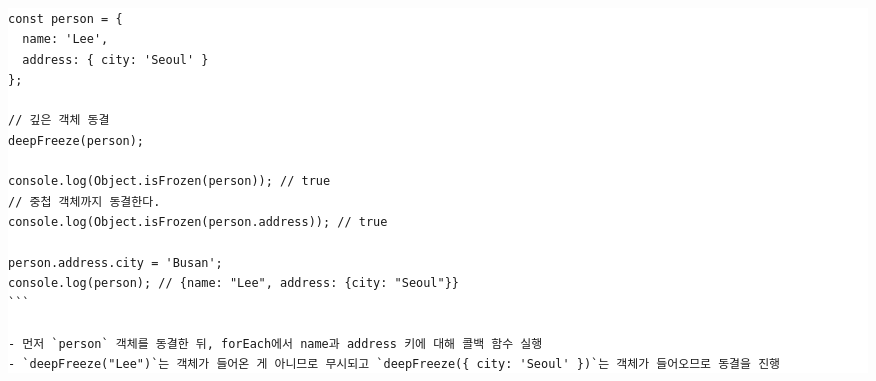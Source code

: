     const person = {
      name: 'Lee',
      address: { city: 'Seoul' }
    };
    
    // 깊은 객체 동결
    deepFreeze(person);
    
    console.log(Object.isFrozen(person)); // true
    // 중첩 객체까지 동결한다.
    console.log(Object.isFrozen(person.address)); // true
    
    person.address.city = 'Busan';
    console.log(person); // {name: "Lee", address: {city: "Seoul"}}
    ```
    
    - 먼저 `person` 객체를 동결한 뒤, forEach에서 name과 address 키에 대해 콜백 함수 실행
    - `deepFreeze("Lee")`는 객체가 들어온 게 아니므로 무시되고 `deepFreeze({ city: 'Seoul' })`는 객체가 들어오므로 동결을 진행